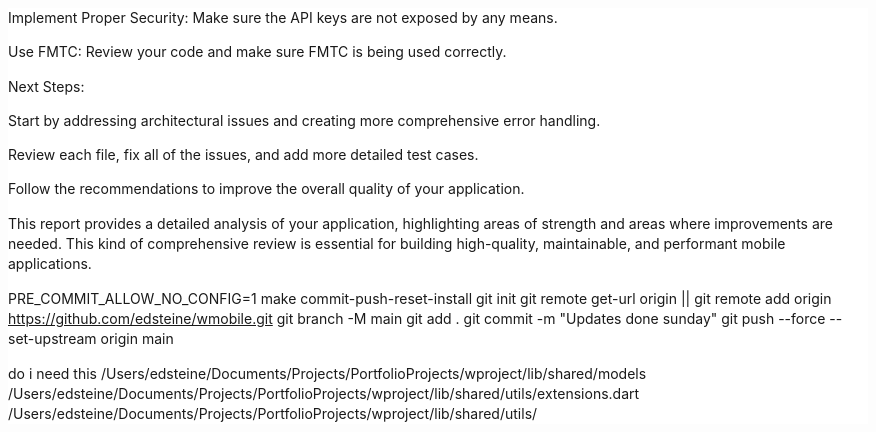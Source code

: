 Implement Proper Security: Make sure the API keys are not exposed by any means.

Use FMTC: Review your code and make sure FMTC is being used correctly.

Next Steps:

Start by addressing architectural issues and creating more comprehensive error handling.

Review each file, fix all of the issues, and add more detailed test cases.

Follow the recommendations to improve the overall quality of your application.

This report provides a detailed analysis of your application, highlighting areas of strength and areas where improvements are needed. This kind of comprehensive review is essential for building high-quality, maintainable, and performant mobile applications.


PRE_COMMIT_ALLOW_NO_CONFIG=1 make commit-push-reset-install
git init
git remote get-url origin || git remote add origin https://github.com/edsteine/wmobile.git
git branch -M main
git add .
git commit -m "Updates done sunday"
git push --force --set-upstream origin main



do i need this
/Users/edsteine/Documents/Projects/PortfolioProjects/wproject/lib/shared/models
/Users/edsteine/Documents/Projects/PortfolioProjects/wproject/lib/shared/utils/extensions.dart
/Users/edsteine/Documents/Projects/PortfolioProjects/wproject/lib/shared/utils/